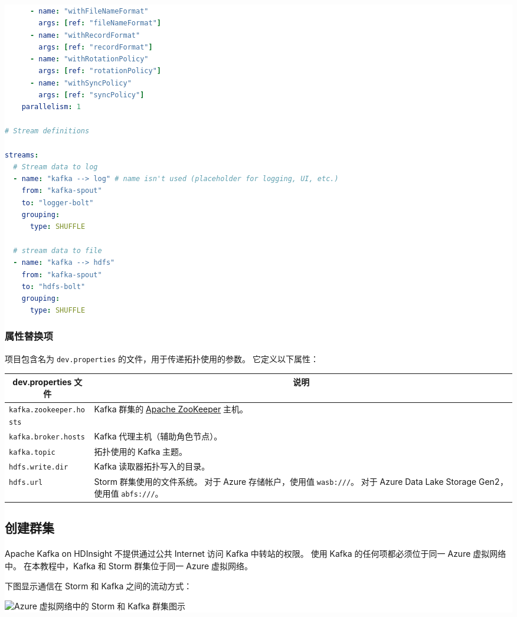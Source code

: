 ```yaml
      - name: "withFileNameFormat"
        args: [ref: "fileNameFormat"]
      - name: "withRecordFormat"
        args: [ref: "recordFormat"]
      - name: "withRotationPolicy"
        args: [ref: "rotationPolicy"]
      - name: "withSyncPolicy"
        args: [ref: "syncPolicy"]
    parallelism: 1

# Stream definitions

streams:
  # Stream data to log
  - name: "kafka --> log" # name isn't used (placeholder for logging, UI, etc.)
    from: "kafka-spout"
    to: "logger-bolt"
    grouping:
      type: SHUFFLE
  
  # stream data to file
  - name: "kafka --> hdfs"
    from: "kafka-spout"
    to: "hdfs-bolt"
    grouping:
      type: SHUFFLE
```

### <a name="property-substitutions"></a>属性替换项

项目包含名为 `dev.properties` 的文件，用于传递拓扑使用的参数。 它定义以下属性：

| dev.properties 文件 | 说明 |
| --- | --- |
| `kafka.zookeeper.hosts` | Kafka 群集的 [Apache ZooKeeper](https://zookeeper.apache.org/) 主机。 |
| `kafka.broker.hosts` | Kafka 代理主机（辅助角色节点）。 |
| `kafka.topic` | 拓扑使用的 Kafka 主题。 |
| `hdfs.write.dir` | Kafka 读取器拓扑写入的目录。 |
| `hdfs.url` | Storm 群集使用的文件系统。 对于 Azure 存储帐户，使用值 `wasb:///`。 对于 Azure Data Lake Storage Gen2，使用值 `abfs:///`。 |

## <a name="create-the-clusters"></a>创建群集

Apache Kafka on HDInsight 不提供通过公共 Internet 访问 Kafka 中转站的权限。 使用 Kafka 的任何项都必须位于同一 Azure 虚拟网络中。 在本教程中，Kafka 和 Storm 群集位于同一 Azure 虚拟网络。 

下图显示通信在 Storm 和 Kafka 之间的流动方式：

![Azure 虚拟网络中的 Storm 和 Kafka 群集图示](./media/hdinsight-apache-storm-with-kafka/apache-storm-kafka-vnet.png)
